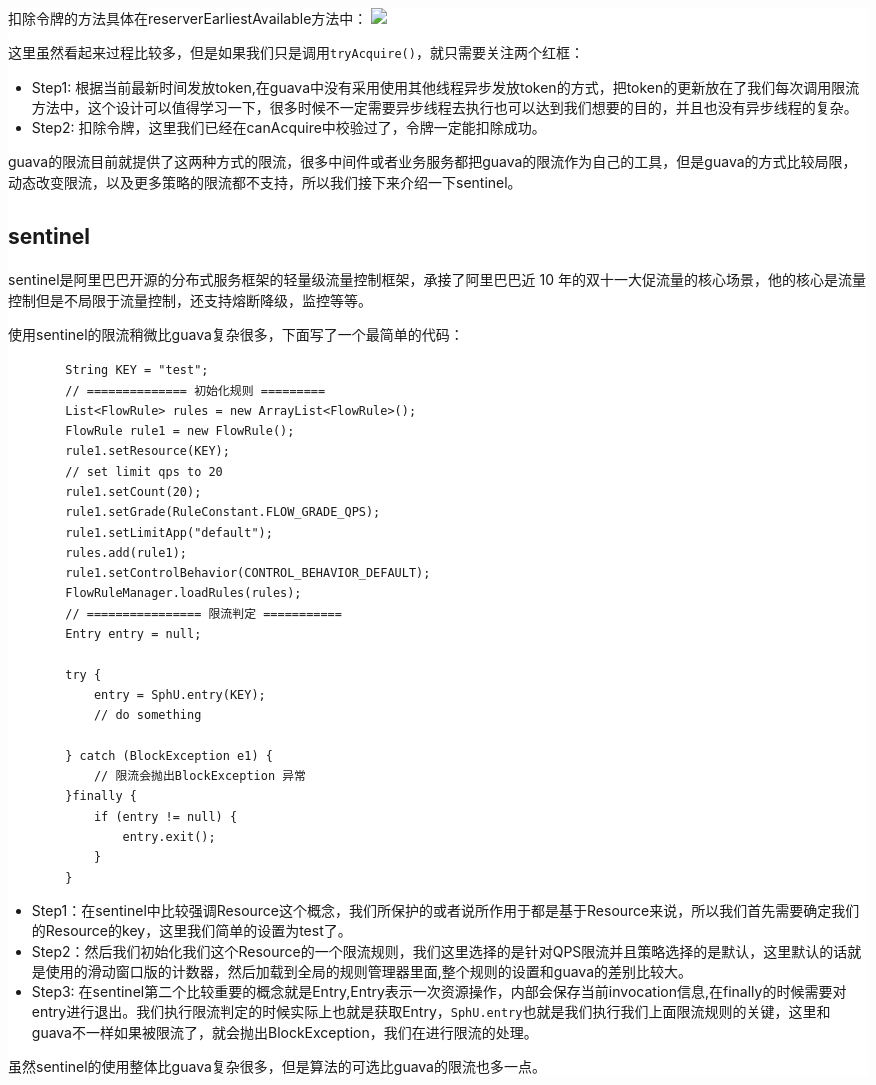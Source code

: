 扣除令牌的方法具体在reserverEarliestAvailable方法中：
![](https://p9-juejin.byteimg.com/tos-cn-i-k3u1fbpfcp/fa8fb26392fe4d09b2de4e9cd44658b9~tplv-k3u1fbpfcp-watermark.image)

这里虽然看起来过程比较多，但是如果我们只是调用`tryAcquire()`，就只需要关注两个红框：
- Step1: 根据当前最新时间发放token,在guava中没有采用使用其他线程异步发放token的方式，把token的更新放在了我们每次调用限流方法中，这个设计可以值得学习一下，很多时候不一定需要异步线程去执行也可以达到我们想要的目的，并且也没有异步线程的复杂。
- Step2: 扣除令牌，这里我们已经在canAcquire中校验过了，令牌一定能扣除成功。

guava的限流目前就提供了这两种方式的限流，很多中间件或者业务服务都把guava的限流作为自己的工具，但是guava的方式比较局限，动态改变限流，以及更多策略的限流都不支持，所以我们接下来介绍一下sentinel。

## sentinel
sentinel是阿里巴巴开源的分布式服务框架的轻量级流量控制框架，承接了阿里巴巴近 10 年的双十一大促流量的核心场景，他的核心是流量控制但是不局限于流量控制，还支持熔断降级，监控等等。

使用sentinel的限流稍微比guava复杂很多，下面写了一个最简单的代码：

```
        String KEY = "test";
        // ============== 初始化规则 =========
        List<FlowRule> rules = new ArrayList<FlowRule>();
        FlowRule rule1 = new FlowRule();
        rule1.setResource(KEY);
        // set limit qps to 20
        rule1.setCount(20);
        rule1.setGrade(RuleConstant.FLOW_GRADE_QPS);
        rule1.setLimitApp("default");
        rules.add(rule1);
        rule1.setControlBehavior(CONTROL_BEHAVIOR_DEFAULT);
        FlowRuleManager.loadRules(rules);
        // ================ 限流判定 ===========
        Entry entry = null;

        try {
            entry = SphU.entry(KEY);
            // do something

        } catch (BlockException e1) {
            // 限流会抛出BlockException 异常
        }finally {
            if (entry != null) {
                entry.exit();
            }
        }
```
- Step1：在sentinel中比较强调Resource这个概念，我们所保护的或者说所作用于都是基于Resource来说，所以我们首先需要确定我们的Resource的key，这里我们简单的设置为test了。
- Step2：然后我们初始化我们这个Resource的一个限流规则，我们这里选择的是针对QPS限流并且策略选择的是默认，这里默认的话就是使用的滑动窗口版的计数器，然后加载到全局的规则管理器里面,整个规则的设置和guava的差别比较大。
- Step3: 在sentinel第二个比较重要的概念就是Entry,Entry表示一次资源操作，内部会保存当前invocation信息,在finally的时候需要对entry进行退出。我们执行限流判定的时候实际上也就是获取Entry，`SphU.entry`也就是我们执行我们上面限流规则的关键，这里和guava不一样如果被限流了，就会抛出BlockException，我们在进行限流的处理。

虽然sentinel的使用整体比guava复杂很多，但是算法的可选比guava的限流也多一点。
